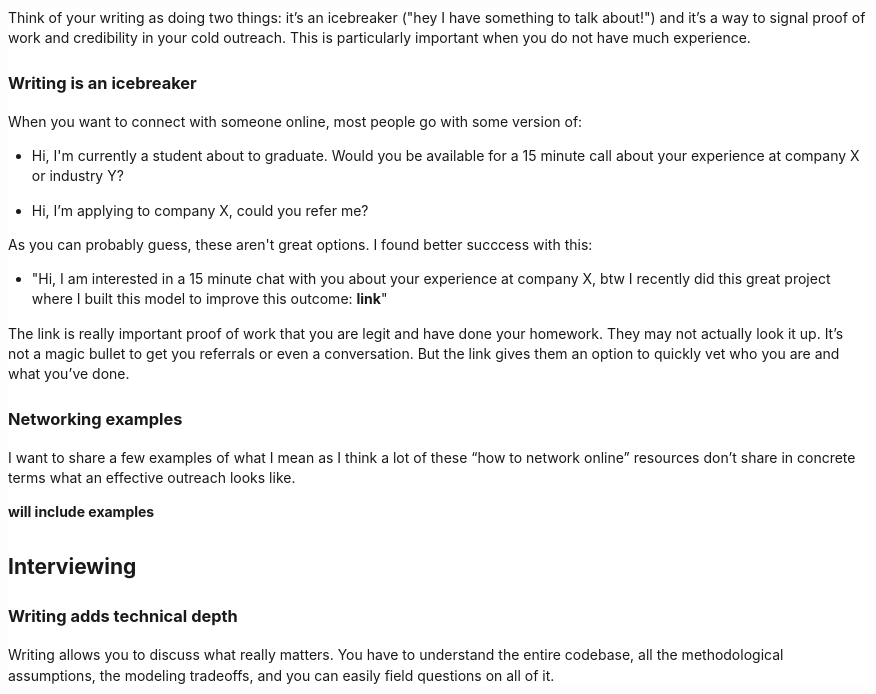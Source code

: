 Think of your writing as doing two things: it’s an icebreaker ("hey I have something to talk about!") and it’s a way to signal proof of work and credibility in your cold outreach. This is particularly important when you do not have much experience. 

### Writing is an icebreaker
When you want to connect with someone online, most people go with some version of:

* Hi, I'm currently a student about to graduate. Would you be available for a 15 minute call about your experience at company X or industry Y? 

* Hi, I’m applying to company X, could you refer me?

As you can probably guess, these aren't great options. I found better succcess with this:

* "Hi, I am interested in a 15 minute chat with you about your experience at company X, btw I recently did this great project where I built this model to improve this outcome: **link**"

The link is really important proof of work that you are legit and have done your homework. They may not actually look it up. It’s not a magic bullet to get you referrals or even a conversation. But the link gives them an option to quickly vet who you are and what you’ve done. 

### Networking examples
I want to share a few examples of what I mean as I think a lot of these “how to network online” resources don’t share in concrete terms what an effective outreach looks like. 

**will include examples**


## Interviewing 

### Writing adds technical depth
Writing allows you to discuss what really matters. You have to understand the entire codebase, all the methodological assumptions, the modeling tradeoffs, and you can easily field questions on all of it. 
